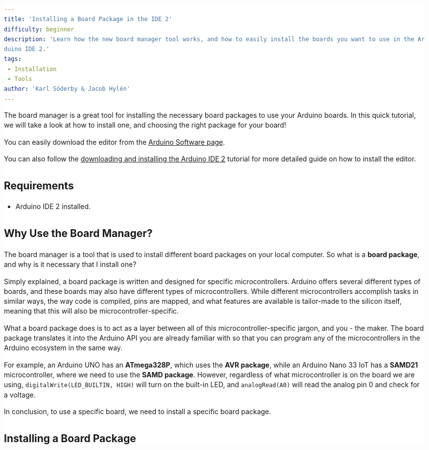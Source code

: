 ```yaml
---
title: 'Installing a Board Package in the IDE 2'
difficulty: beginner
description: 'Learn how the new board manager tool works, and how to easily install the boards you want to use in the Arduino IDE 2.'
tags:
 - Installation
 - Tools
author: 'Karl Söderby & Jacob Hylén'
---
```


The board manager is a great tool for installing the necessary board packages to use your Arduino boards. In this quick tutorial, we will take a look at how to install one, and choosing the right package for your board!

You can easily download the editor from the [Arduino Software page](https://www.arduino.cc/en/software).

You can also follow the [downloading and installing the Arduino IDE 2](/software/ide-v2/tutorials/getting-started/ide-v2-downloading-and-installing) tutorial for more detailed guide on how to install the editor.

## Requirements

- Arduino IDE 2 installed.

## Why Use the Board Manager?

The board manager is a tool that is used to install different board packages on your local computer. So what is a **board package**, and why is it necessary that I install one?

Simply explained, a board package is written and designed for specific microcontrollers. Arduino offers several different types of boards, and these boards may also have different types of microcontrollers. While different microcontrollers accomplish tasks in similar ways, the way code is compiled, pins are mapped, and what features are available is tailor-made to the silicon itself, meaning that this will also be microcontroller-specific.

What a board package does is to act as a layer between all of this microcontroller-specific jargon, and you - the maker. The board package translates it into the Arduino API you are already familiar with so that you can program any of the microcontrollers in the Arduino ecosystem in the same way.

For example, an Arduino UNO has an **ATmega328P**, which uses the **AVR package**, while an Arduino Nano 33 IoT has a **SAMD21** microcontroller, where we need to use the **SAMD package**. However, regardless of what microcontroller is on the board we are using, `digitalWrite(LED_BUILTIN, HIGH)` will turn on the built-in LED, and `analogRead(A0)` will read the analog pin 0 and check for a voltage.

In conclusion, to use a specific board, we need to install a specific board package.

## Installing a Board Package
